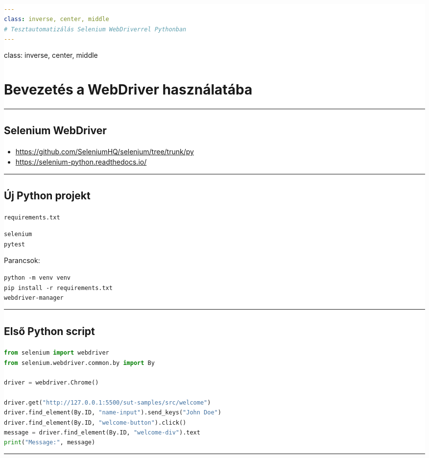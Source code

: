 ```yaml
---
class: inverse, center, middle
# Tesztautomatizálás Selenium WebDriverrel Pythonban
---
```


class: inverse, center, middle

# Bevezetés a WebDriver használatába

---

## Selenium WebDriver

- https://github.com/SeleniumHQ/selenium/tree/trunk/py
- https://selenium-python.readthedocs.io/

---

## Új Python projekt

`requirements.txt`

```
selenium
pytest
```

Parancsok:

```shell
python -m venv venv
pip install -r requirements.txt
webdriver-manager
```

---

## Első Python script

```python
from selenium import webdriver
from selenium.webdriver.common.by import By

driver = webdriver.Chrome()

driver.get("http://127.0.0.1:5500/sut-samples/src/welcome")
driver.find_element(By.ID, "name-input").send_keys("John Doe")
driver.find_element(By.ID, "welcome-button").click()
message = driver.find_element(By.ID, "welcome-div").text
print("Message:", message)
```

---